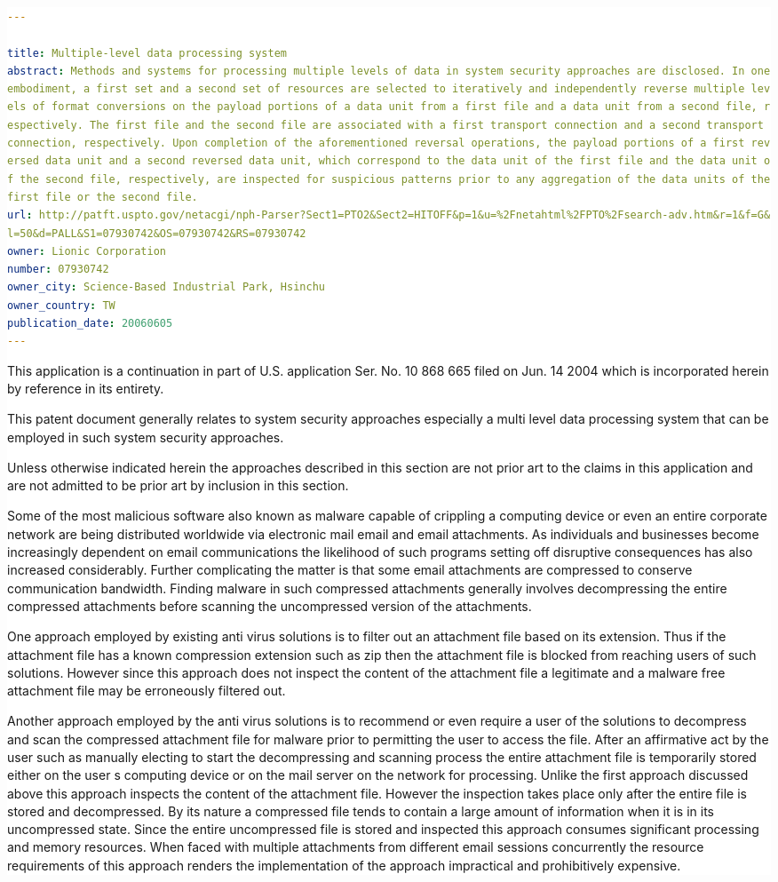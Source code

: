 ```yaml
---

title: Multiple-level data processing system
abstract: Methods and systems for processing multiple levels of data in system security approaches are disclosed. In one embodiment, a first set and a second set of resources are selected to iteratively and independently reverse multiple levels of format conversions on the payload portions of a data unit from a first file and a data unit from a second file, respectively. The first file and the second file are associated with a first transport connection and a second transport connection, respectively. Upon completion of the aforementioned reversal operations, the payload portions of a first reversed data unit and a second reversed data unit, which correspond to the data unit of the first file and the data unit of the second file, respectively, are inspected for suspicious patterns prior to any aggregation of the data units of the first file or the second file.
url: http://patft.uspto.gov/netacgi/nph-Parser?Sect1=PTO2&Sect2=HITOFF&p=1&u=%2Fnetahtml%2FPTO%2Fsearch-adv.htm&r=1&f=G&l=50&d=PALL&S1=07930742&OS=07930742&RS=07930742
owner: Lionic Corporation
number: 07930742
owner_city: Science-Based Industrial Park, Hsinchu
owner_country: TW
publication_date: 20060605
---
```

This application is a continuation in part of U.S. application Ser. No. 10 868 665 filed on Jun. 14 2004 which is incorporated herein by reference in its entirety.

This patent document generally relates to system security approaches especially a multi level data processing system that can be employed in such system security approaches.

Unless otherwise indicated herein the approaches described in this section are not prior art to the claims in this application and are not admitted to be prior art by inclusion in this section.

Some of the most malicious software also known as malware capable of crippling a computing device or even an entire corporate network are being distributed worldwide via electronic mail email and email attachments. As individuals and businesses become increasingly dependent on email communications the likelihood of such programs setting off disruptive consequences has also increased considerably. Further complicating the matter is that some email attachments are compressed to conserve communication bandwidth. Finding malware in such compressed attachments generally involves decompressing the entire compressed attachments before scanning the uncompressed version of the attachments.

One approach employed by existing anti virus solutions is to filter out an attachment file based on its extension. Thus if the attachment file has a known compression extension such as zip then the attachment file is blocked from reaching users of such solutions. However since this approach does not inspect the content of the attachment file a legitimate and a malware free attachment file may be erroneously filtered out.

Another approach employed by the anti virus solutions is to recommend or even require a user of the solutions to decompress and scan the compressed attachment file for malware prior to permitting the user to access the file. After an affirmative act by the user such as manually electing to start the decompressing and scanning process the entire attachment file is temporarily stored either on the user s computing device or on the mail server on the network for processing. Unlike the first approach discussed above this approach inspects the content of the attachment file. However the inspection takes place only after the entire file is stored and decompressed. By its nature a compressed file tends to contain a large amount of information when it is in its uncompressed state. Since the entire uncompressed file is stored and inspected this approach consumes significant processing and memory resources. When faced with multiple attachments from different email sessions concurrently the resource requirements of this approach renders the implementation of the approach impractical and prohibitively expensive.
